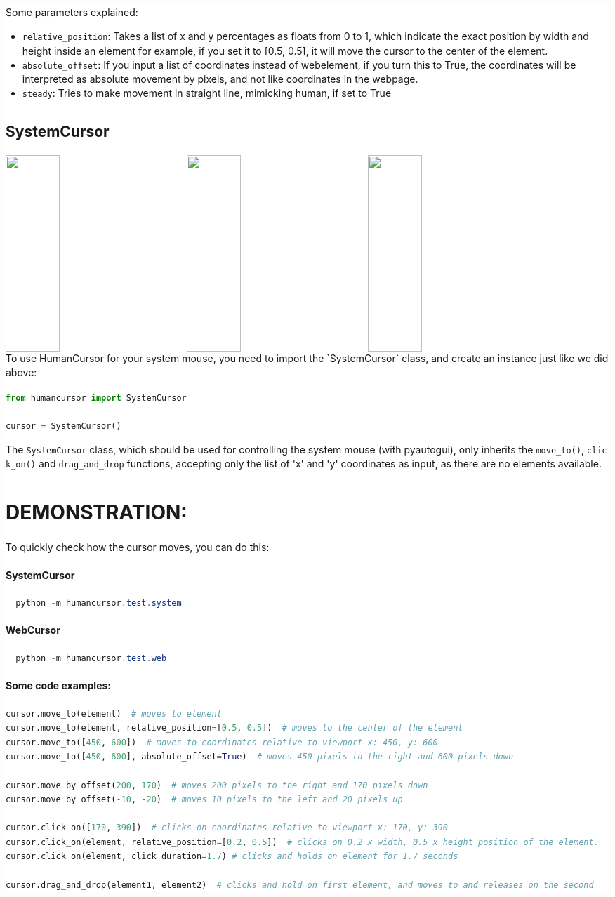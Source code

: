Some parameters explained:

- `relative_position`: Takes a list of x and y percentages as floats from 0 to 1, which indicate the exact position by width and height inside an element
                                       for example, if you set it to [0.5, 0.5], it will move the cursor to the center of the element.
- `absolute_offset`: If you input a list of coordinates instead of webelement, if you turn this to True, the coordinates will be interpreted as absolute movement by pixels, and not like coordinates in the webpage.
- `steady`: Tries to make movement in straight line, mimicking human, if set to True


## SystemCursor
<div style="display:flex;flex-direction:row;">
  <img src="https://media.giphy.com/media/U9Y3uFwjVlCzoB4HJX/giphy.gif" width="30%" height="280">
  <img src="https://media.giphy.com/media/D7geMT10Eatk2X2DUF/giphy.gif" width="30%" height="280">
  <img src="https://media.giphy.com/media/J3DyvU4raVEGvFiDjg/giphy.gif" width="30%" height="280">
</div>
To use HumanCursor for your system mouse, you need to import the `SystemCursor` class, and create an instance just like we did above:

```python
from humancursor import SystemCursor

cursor = SystemCursor()
```

The `SystemCursor` class, which should be used for controlling the system mouse (with pyautogui), only inherits the `move_to()`, `click_on()` and `drag_and_drop` functions, accepting only the list of 'x' and 'y' coordinates as input, as there are no elements available.


# DEMONSTRATION:
To quickly check how the cursor moves, you can do this:

#### SystemCursor
  ```powershell
    python -m humancursor.test.system
  ```
#### WebCursor
  ```powershell
    python -m humancursor.test.web
  ```

#### Some code examples:

```python
cursor.move_to(element)  # moves to element 
cursor.move_to(element, relative_position=[0.5, 0.5])  # moves to the center of the element
cursor.move_to([450, 600])  # moves to coordinates relative to viewport x: 450, y: 600
cursor.move_to([450, 600], absolute_offset=True)  # moves 450 pixels to the right and 600 pixels down

cursor.move_by_offset(200, 170)  # moves 200 pixels to the right and 170 pixels down
cursor.move_by_offset(-10, -20)  # moves 10 pixels to the left and 20 pixels up

cursor.click_on([170, 390])  # clicks on coordinates relative to viewport x: 170, y: 390
cursor.click_on(element, relative_position=[0.2, 0.5])  # clicks on 0.2 x width, 0.5 x height position of the element.
cursor.click_on(element, click_duration=1.7) # clicks and holds on element for 1.7 seconds

cursor.drag_and_drop(element1, element2)  # clicks and hold on first element, and moves to and releases on the second
```